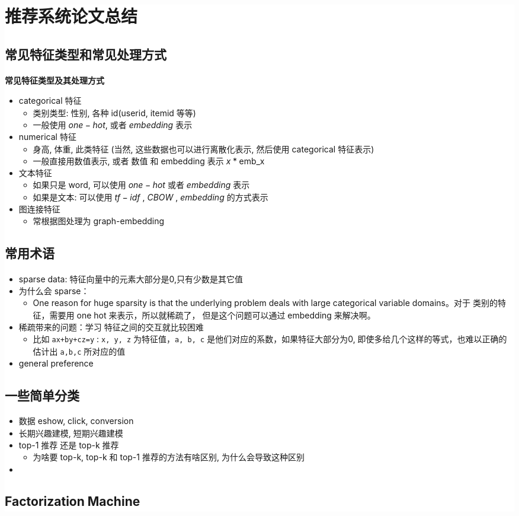 # 推荐系统论文总结

## 常见特征类型和常见处理方式

**常见特征类型及其处理方式**

* categorical 特征
  * 类别类型: 性别, 各种 id(userid, itemid 等等)
  * 一般使用 $one-hot$, 或者 $embedding$ 表示
* numerical 特征
  * 身高, 体重, 此类特征 (当然, 这些数据也可以进行离散化表示, 然后使用 categorical 特征表示)
  * 一般直接用数值表示, 或者 数值 和 embedding 表示 $x*\text{emb_x}$
* 文本特征
  * 如果只是 word, 可以使用 $one-hot$ 或者 $embedding$ 表示
  * 如果是文本: 可以使用 $tf-idf$ , $CBOW$ , $embedding$ 的方式表示
* 图连接特征
  * 常根据图处理为 graph-embedding 



## 常用术语

* sparse data: 特征向量中的元素大部分是0,只有少数是其它值
* 为什么会 sparse：
  * One reason for huge sparsity is that the underlying problem deals with large categorical variable domains。对于 类别的特征，需要用 one hot 来表示，所以就稀疏了， 但是这个问题可以通过 embedding 来解决啊。
* 稀疏带来的问题：学习 特征之间的交互就比较困难
  * 比如 `ax+by+cz=y` : `x, y, z` 为特征值，`a, b, c` 是他们对应的系数，如果特征大部分为0, 即使多给几个这样的等式，也难以正确的估计出 `a,b,c` 所对应的值
* general preference

## 一些简单分类

* 数据 eshow, click, conversion
* 长期兴趣建模, 短期兴趣建模
* top-1 推荐 还是 top-k 推荐
  * 为啥要 top-k, top-k 和 top-1 推荐的方法有啥区别, 为什么会导致这种区别
* 

## Factorization Machine

